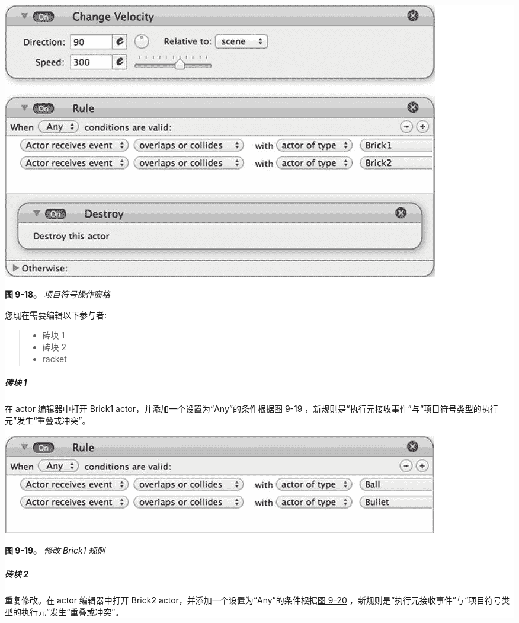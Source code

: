 ![Image](img/9781430242789_Fig09-18.jpg)

**图 9-18。** *项目符号操作窗格*

您现在需要编辑以下参与者:

> *   砖块 1
> *   砖块 2
> *   racket

##### 砖块 1

在 actor 编辑器中打开 Brick1 actor，并添加一个设置为“Any”的条件根据[图 9-19](#fig_9_19) ，新规则是“执行元接收事件”与“项目符号类型的执行元”发生“重叠或冲突”。

![Image](img/9781430242789_Fig09-19.jpg)

**图 9-19。** *修改 Brick1 规则*

##### 砖块 2

重复修改。在 actor 编辑器中打开 Brick2 actor，并添加一个设置为“Any”的条件根据[图 9-20](#fig_9_20) ，新规则是“执行元接收事件”与“项目符号类型的执行元”发生“重叠或冲突”。
